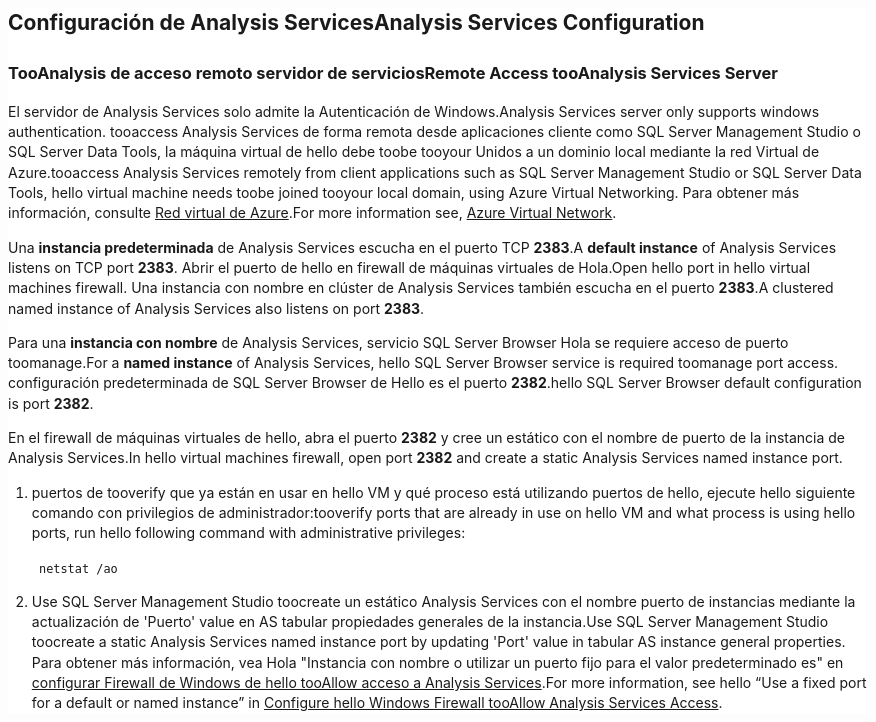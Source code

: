 ## <a name="analysis-services-configuration"></a><span data-ttu-id="38495-329">Configuración de Analysis Services</span><span class="sxs-lookup"><span data-stu-id="38495-329">Analysis Services Configuration</span></span>
### <a name="remote-access-tooanalysis-services-server"></a><span data-ttu-id="38495-330">TooAnalysis de acceso remoto servidor de servicios</span><span class="sxs-lookup"><span data-stu-id="38495-330">Remote Access tooAnalysis Services Server</span></span>
<span data-ttu-id="38495-331">El servidor de Analysis Services solo admite la Autenticación de Windows.</span><span class="sxs-lookup"><span data-stu-id="38495-331">Analysis Services server only supports windows authentication.</span></span> <span data-ttu-id="38495-332">tooaccess Analysis Services de forma remota desde aplicaciones cliente como SQL Server Management Studio o SQL Server Data Tools, la máquina virtual de hello debe toobe tooyour Unidos a un dominio local mediante la red Virtual de Azure.</span><span class="sxs-lookup"><span data-stu-id="38495-332">tooaccess Analysis Services remotely from client applications such as SQL Server Management Studio or SQL Server Data Tools, hello virtual machine needs toobe joined tooyour local domain, using Azure Virtual Networking.</span></span> <span data-ttu-id="38495-333">Para obtener más información, consulte [Red virtual de Azure](../../../virtual-network/virtual-networks-overview.md).</span><span class="sxs-lookup"><span data-stu-id="38495-333">For more information see, [Azure Virtual Network](../../../virtual-network/virtual-networks-overview.md).</span></span>

<span data-ttu-id="38495-334">Una **instancia predeterminada** de Analysis Services escucha en el puerto TCP **2383**.</span><span class="sxs-lookup"><span data-stu-id="38495-334">A **default instance** of Analysis Services listens on TCP port **2383**.</span></span> <span data-ttu-id="38495-335">Abrir el puerto de hello en firewall de máquinas virtuales de Hola.</span><span class="sxs-lookup"><span data-stu-id="38495-335">Open hello port in hello virtual machines firewall.</span></span> <span data-ttu-id="38495-336">Una instancia con nombre en clúster de Analysis Services también escucha en el puerto **2383**.</span><span class="sxs-lookup"><span data-stu-id="38495-336">A clustered named instance of Analysis Services also listens on port **2383**.</span></span>

<span data-ttu-id="38495-337">Para una **instancia con nombre** de Analysis Services, servicio SQL Server Browser Hola se requiere acceso de puerto toomanage.</span><span class="sxs-lookup"><span data-stu-id="38495-337">For a **named instance** of Analysis Services, hello SQL Server Browser service is required toomanage port access.</span></span> <span data-ttu-id="38495-338">configuración predeterminada de SQL Server Browser de Hello es el puerto **2382**.</span><span class="sxs-lookup"><span data-stu-id="38495-338">hello SQL Server Browser default configuration is port **2382**.</span></span>

<span data-ttu-id="38495-339">En el firewall de máquinas virtuales de hello, abra el puerto **2382** y cree un estático con el nombre de puerto de la instancia de Analysis Services.</span><span class="sxs-lookup"><span data-stu-id="38495-339">In hello virtual machines firewall, open port **2382** and create a static Analysis Services named instance port.</span></span>

1. <span data-ttu-id="38495-340">puertos de tooverify que ya están en usar en hello VM y qué proceso está utilizando puertos de hello, ejecute hello siguiente comando con privilegios de administrador:</span><span class="sxs-lookup"><span data-stu-id="38495-340">tooverify ports that are already in use on hello VM and what process is using hello ports, run hello following command with administrative privileges:</span></span>
   
        netstat /ao
2. <span data-ttu-id="38495-341">Use SQL Server Management Studio toocreate un estático Analysis Services con el nombre puerto de instancias mediante la actualización de 'Puerto' value en AS tabular propiedades generales de la instancia.</span><span class="sxs-lookup"><span data-stu-id="38495-341">Use SQL Server Management Studio toocreate a static Analysis Services named instance port by updating 'Port' value in tabular AS instance general properties.</span></span> <span data-ttu-id="38495-342">Para obtener más información, vea Hola "Instancia con nombre o utilizar un puerto fijo para el valor predeterminado es" en [configurar Firewall de Windows de hello tooAllow acceso a Analysis Services](https://msdn.microsoft.com/library/ms174937.aspx#bkmk_fixed).</span><span class="sxs-lookup"><span data-stu-id="38495-342">For more information, see hello “Use a fixed port for a default or named instance” in [Configure hello Windows Firewall tooAllow Analysis Services Access](https://msdn.microsoft.com/library/ms174937.aspx#bkmk_fixed).</span></span>